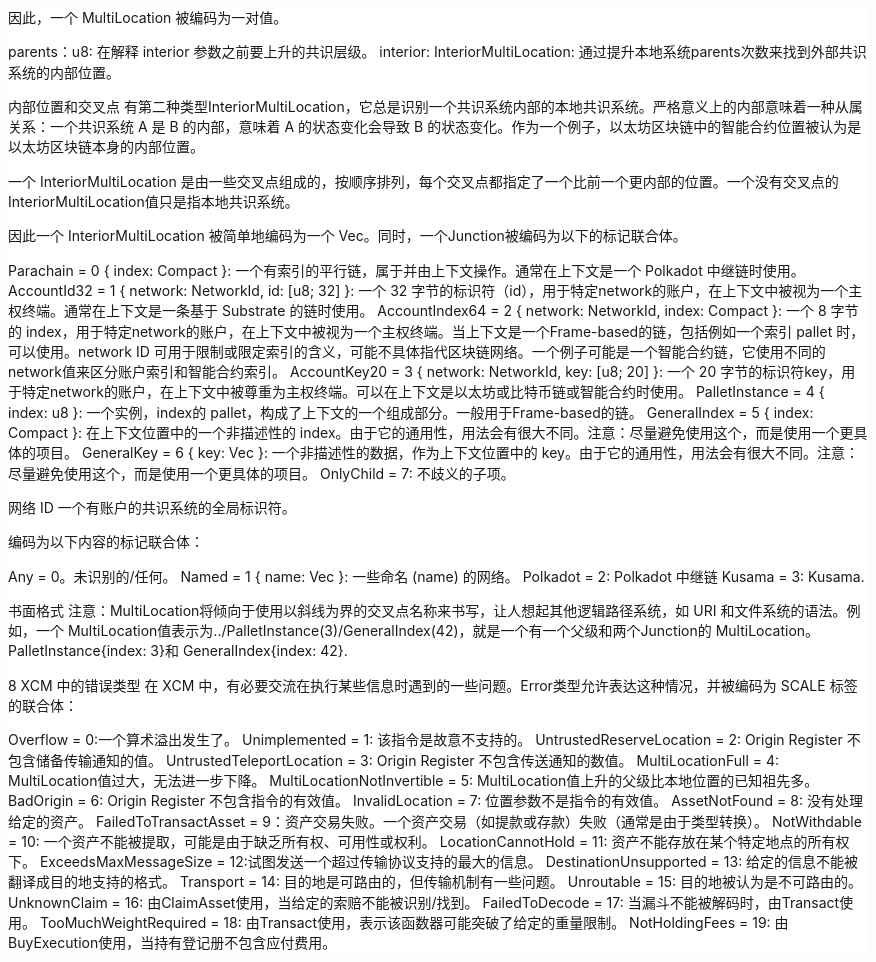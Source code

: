 因此，一个 MultiLocation 被编码为一对值。

parents：u8: 在解释 interior 参数之前要上升的共识层级。
interior: InteriorMultiLocation: 通过提升本地系统parents次数来找到外部共识系统的内部位置。


内部位置和交叉点
有第二种类型InteriorMultiLocation，它总是识别一个共识系统内部的本地共识系统。严格意义上的内部意味着一种从属关系：一个共识系统 A 是 B 的内部，意味着 A 的状态变化会导致 B 的状态变化。作为一个例子，以太坊区块链中的智能合约位置被认为是以太坊区块链本身的内部位置。

一个 InteriorMultiLocation 是由一些交叉点组成的，按顺序排列，每个交叉点都指定了一个比前一个更内部的位置。一个没有交叉点的InteriorMultiLocation值只是指本地共识系统。

因此一个 InteriorMultiLocation 被简单地编码为一个 Vec<Junction>。同时，一个Junction被编码为以下的标记联合体。

Parachain = 0 { index: Compact<u32> }: 一个有索引的平行链，属于并由上下文操作。通常在上下文是一个 Polkadot 中继链时使用。
AccountId32 = 1 { network: NetworkId, id: [u8; 32] }: 一个 32 字节的标识符（id），用于特定network的账户，在上下文中被视为一个主权终端。通常在上下文是一条基于 Substrate 的链时使用。
AccountIndex64 = 2 { network: NetworkId, index: Compact<u64> }: 一个 8 字节的 index，用于特定network的账户，在上下文中被视为一个主权终端。当上下文是一个Frame-based的链，包括例如一个索引 pallet 时，可以使用。network ID 可用于限制或限定索引的含义，可能不具体指代区块链网络。一个例子可能是一个智能合约链，它使用不同的network值来区分账户索引和智能合约索引。
AccountKey20 = 3 { network: NetworkId, key: [u8; 20] }: 一个 20 字节的标识符key，用于特定network的账户，在上下文中被尊重为主权终端。可以在上下文是以太坊或比特币链或智能合约时使用。
PalletInstance = 4 { index: u8 }: 一个实例，index的 pallet，构成了上下文的一个组成部分。一般用于Frame-based的链。
GeneralIndex = 5 { index: Compact }: 在上下文位置中的一个非描述性的 index。由于它的通用性，用法会有很大不同。注意：尽量避免使用这个，而是使用一个更具体的项目。
GeneralKey = 6 { key: Vec<u8> }: 一个非描述性的数据，作为上下文位置中的 key。由于它的通用性，用法会有很大不同。注意：尽量避免使用这个，而是使用一个更具体的项目。
OnlyChild = 7: 不歧义的子项。


网络 ID
一个有账户的共识系统的全局标识符。

编码为以下内容的标记联合体：

Any = 0。未识别的/任何。
Named = 1 { name: Vec<u8> }: 一些命名 (name) 的网络。
Polkadot = 2: Polkadot 中继链
Kusama = 3: Kusama.


书面格式
注意：MultiLocation将倾向于使用以斜线为界的交叉点名称来书写，让人想起其他逻辑路径系统，如 URI 和文件系统的语法。例如，一个 MultiLocation值表示为../PalletInstance(3)/GeneralIndex(42)，就是一个有一个父级和两个Junction的 MultiLocation。PalletInstance{index: 3}和 GeneralIndex{index: 42}.



8 XCM 中的错误类型
在 XCM 中，有必要交流在执行某些信息时遇到的一些问题。Error类型允许表达这种情况，并被编码为 SCALE 标签的联合体：

Overflow = 0:一个算术溢出发生了。
Unimplemented = 1: 该指令是故意不支持的。
UntrustedReserveLocation = 2: Origin Register 不包含储备传输通知的值。
UntrustedTeleportLocation = 3: Origin Register 不包含传送通知的数值。
MultiLocationFull = 4: MultiLocation值过大，无法进一步下降。
MultiLocationNotInvertible = 5: MultiLocation值上升的父级比本地位置的已知祖先多。
BadOrigin = 6: Origin Register 不包含指令的有效值。
InvalidLocation = 7: 位置参数不是指令的有效值。
AssetNotFound = 8: 没有处理给定的资产。
FailedToTransactAsset = 9：资产交易失败。一个资产交易（如提款或存款）失败（通常是由于类型转换）。
NotWithdable = 10: 一个资产不能被提取，可能是由于缺乏所有权、可用性或权利。
LocationCannotHold = 11: 资产不能存放在某个特定地点的所有权下。
ExceedsMaxMessageSize = 12:试图发送一个超过传输协议支持的最大的信息。
DestinationUnsupported = 13: 给定的信息不能被翻译成目的地支持的格式。
Transport = 14: 目的地是可路由的，但传输机制有一些问题。
Unroutable = 15: 目的地被认为是不可路由的。
UnknownClaim = 16: 由ClaimAsset使用，当给定的索赔不能被识别/找到。
FailedToDecode = 17: 当漏斗不能被解码时，由Transact使用。
TooMuchWeightRequired = 18: 由Transact使用，表示该函数器可能突破了给定的重量限制。
NotHoldingFees = 19: 由BuyExecution使用，当持有登记册不包含应付费用。